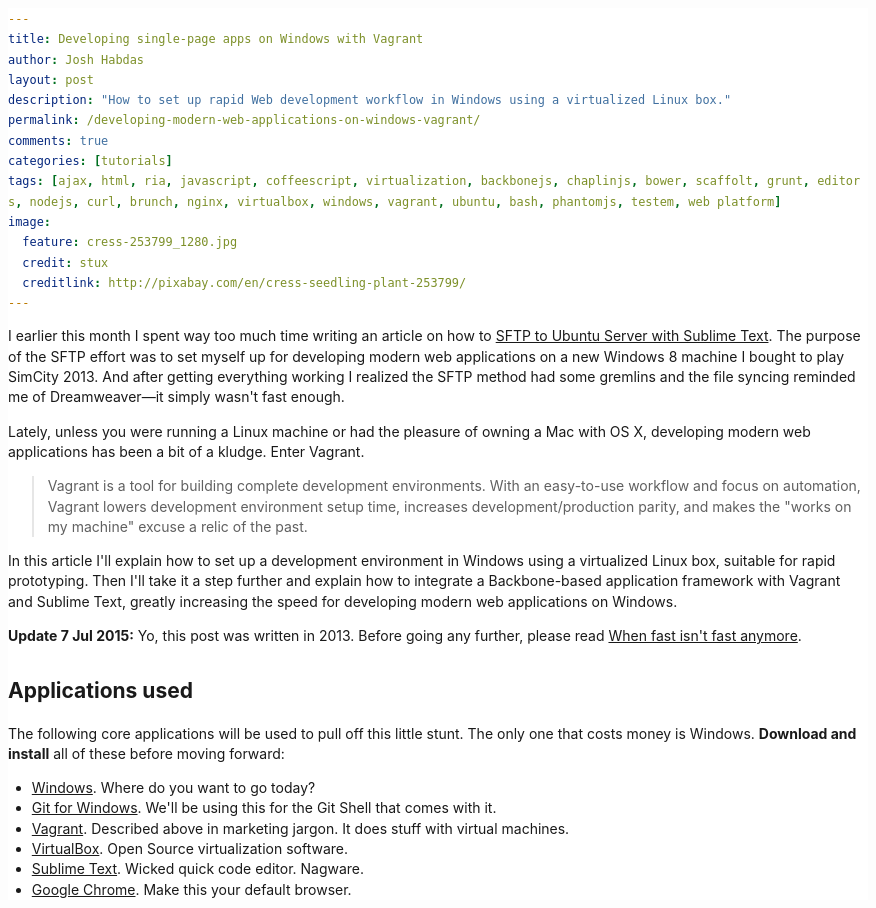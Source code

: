 ```yaml
---
title: Developing single-page apps on Windows with Vagrant
author: Josh Habdas
layout: post
description: "How to set up rapid Web development workflow in Windows using a virtualized Linux box."
permalink: /developing-modern-web-applications-on-windows-vagrant/
comments: true
categories: [tutorials]
tags: [ajax, html, ria, javascript, coffeescript, virtualization, backbonejs, chaplinjs, bower, scaffolt, grunt, editors, nodejs, curl, brunch, nginx, virtualbox, windows, vagrant, ubuntu, bash, phantomjs, testem, web platform]
image:
  feature: cress-253799_1280.jpg
  credit: stux
  creditlink: http://pixabay.com/en/cress-seedling-plant-253799/
---
```

I earlier this month I spent way too much time writing an article on how to [SFTP to Ubuntu Server with Sublime Text][2]. The purpose of the SFTP effort was to set myself up for developing modern web applications on a new Windows 8 machine I bought to play SimCity 2013. And after getting everything working I realized the SFTP method had some gremlins and the file syncing reminded me of Dreamweaver—it simply wasn't fast enough.

Lately, unless you were running a Linux machine or had the pleasure of owning a Mac with OS X, developing modern web applications has been a bit of a kludge. Enter Vagrant.

> Vagrant is a tool for building complete development environments. With an easy-to-use workflow and focus on automation, Vagrant lowers development environment setup time, increases development/production parity, and makes the "works on my machine" excuse a relic of the past.

In this article I'll explain how to set up a development environment in Windows using a virtualized Linux box, suitable for rapid prototyping. Then I'll take it a step further and explain how to integrate a Backbone-based application framework with Vagrant and Sublime Text, greatly increasing the speed for developing modern web applications on Windows.



**Update <time datetime="2015-07-11">7 Jul 2015</time>:** Yo, this post was written in 2013. Before going any further, please read [When fast isn't fast anymore](/when-fast-isnt-fast-anymore).

## Applications used

The following core applications will be used to pull off this little stunt. The only one that costs money is Windows. **Download and install** all of these before moving forward:

* [Windows][3]. Where do you want to go today?
* [Git for Windows][4]. We'll be using this for the Git Shell that comes with it.
* [Vagrant][5]. Described above in marketing jargon. It does stuff with virtual machines.
* [VirtualBox][6]. Open Source virtualization software.
* [Sublime Text][7]. Wicked quick code editor. Nagware.
* [Google Chrome][8]. Make this your default browser.


 [2]: /sftp-to-ubuntu-server-sublime-text
 [3]: http://windows.microsoft.com/
 [4]: http://windows.github.com/
 [5]: http://www.vagrantup.com/
 [6]: https://www.virtualbox.org/
 [7]: http://www.sublimetext.com/
 [8]: http://www.google.com/chrome/
 [9]: http://www.ubuntu.com/
 [10]: http://www.gnu.org/software/bash/manual/bashref.html#What-is-Bash_003f
 [11]: http://wiki.nginx.org/
 [12]: http://nodejs.org/
 [13]: http://curl.haxx.se/
 [14]: http://brunch.io/
 [15]: http://docs.vagrantup.com/v2/getting-started/
 [16]: http://docs.vagrantup.com/v2/getting-started/up.html
 [17]: https://github.com/brunch/brunch/blob/master/docs/README.md#concatenation
 [18]: https://github.com/brunch/brunch/blob/master/docs/config.md#files
 [19]: https://github.com/brunch/brunch/blob/master/docs/README.md#basics
 [20]: http://www.w3.org/html/wg/drafts/html/master/document-metadata.html#the-title-element
 [21]: http://backbonejs.org/
 [22]: http://underscorejs.org/
 [23]: https://www.squarefree.com/bookmarklets/webdevel.html
 [24]: https://github.com/brunch/brunch/blob/master/docs/config.md
 [25]: http://alistapart.com/article/beyonddoctype
 [26]: http://alistapart.com/article/vexing-viewports
 [27]: http://www.w3.org/html/wg/drafts/html/master/sections.html#the-body-element
 [28]: https://github.com/jupl/chapless-brunch#addbootstrap--rembootstrap
 [29]: https://github.com/chaplinjs/chaplin/blob/master/docs/overview.md
 [30]: https://github.com/bower/bower
 [31]: http://sourcemaking.com/antipatterns/software-development-antipatterns
 [32]: https://github.com/brunch/brunch/wiki/Skeletons
 [33]: http://todomvc.com/
 [34]: http://docs.vagrantup.com/v2/getting-started/synced_folders.html
 [35]: https://github.com/joyent/node/wiki/Installing-Node.js-via-package-manager
 [36]: http://docs.vagrantup.com/v2/getting-started/networking.html
 [37]: https://github.com/paulmillr/scaffolt
 [38]: http://gruntjs.com/
 [39]: https://travis-ci.org/
 [40]: http://phantomjs.org/
 [41]: https://github.com/airportyh/testem
 [42]: http://arturadib.com/hello-backbonejs/docs/1.html